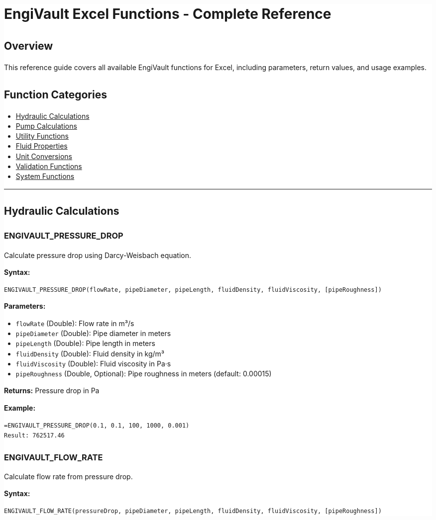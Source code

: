 # EngiVault Excel Functions - Complete Reference

## Overview

This reference guide covers all available EngiVault functions for Excel, including parameters, return values, and usage examples.

## Function Categories

- [Hydraulic Calculations](#hydraulic-calculations)
- [Pump Calculations](#pump-calculations)
- [Utility Functions](#utility-functions)
- [Fluid Properties](#fluid-properties)
- [Unit Conversions](#unit-conversions)
- [Validation Functions](#validation-functions)
- [System Functions](#system-functions)

---

## Hydraulic Calculations

### ENGIVAULT_PRESSURE_DROP
Calculate pressure drop using Darcy-Weisbach equation.

**Syntax:**
```excel
ENGIVAULT_PRESSURE_DROP(flowRate, pipeDiameter, pipeLength, fluidDensity, fluidViscosity, [pipeRoughness])
```

**Parameters:**
- `flowRate` (Double): Flow rate in m³/s
- `pipeDiameter` (Double): Pipe diameter in meters
- `pipeLength` (Double): Pipe length in meters
- `fluidDensity` (Double): Fluid density in kg/m³
- `fluidViscosity` (Double): Fluid viscosity in Pa·s
- `pipeRoughness` (Double, Optional): Pipe roughness in meters (default: 0.00015)

**Returns:** Pressure drop in Pa

**Example:**
```excel
=ENGIVAULT_PRESSURE_DROP(0.1, 0.1, 100, 1000, 0.001)
Result: 762517.46
```

### ENGIVAULT_FLOW_RATE
Calculate flow rate from pressure drop.

**Syntax:**
```excel
ENGIVAULT_FLOW_RATE(pressureDrop, pipeDiameter, pipeLength, fluidDensity, fluidViscosity, [pipeRoughness])
```
